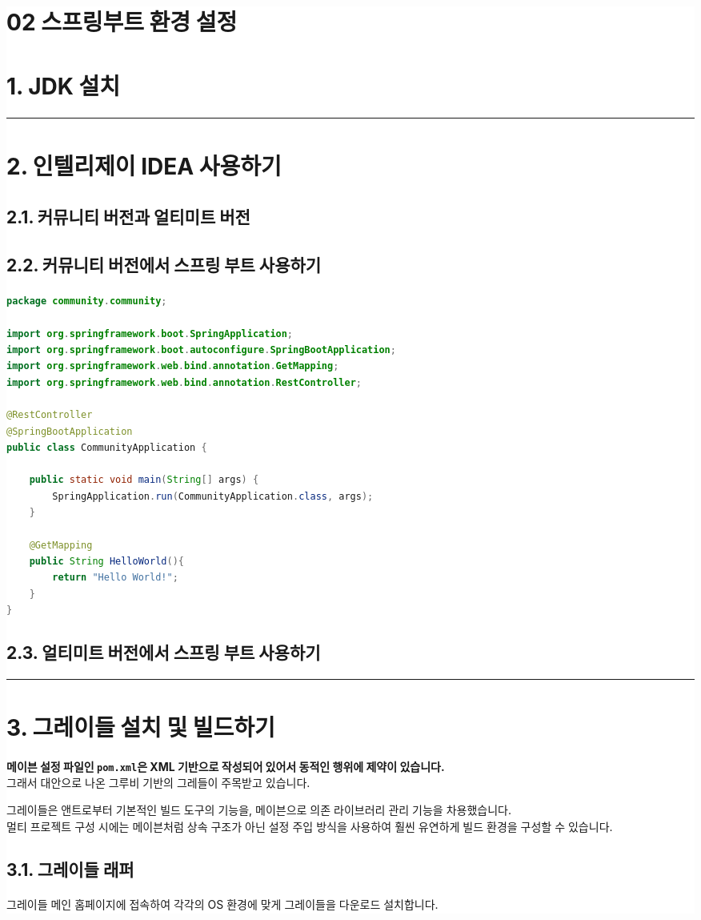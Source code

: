 
02 스프링부트 환경 설정
=======================

# 1. JDK 설치


***
# 2. 인텔리제이 IDEA 사용하기  
## 2.1. 커뮤니티 버전과 얼티미트 버전   
## 2.2. 커뮤니티 버전에서 스프링 부트 사용하기 
```java
package community.community;

import org.springframework.boot.SpringApplication;
import org.springframework.boot.autoconfigure.SpringBootApplication;
import org.springframework.web.bind.annotation.GetMapping;
import org.springframework.web.bind.annotation.RestController;

@RestController
@SpringBootApplication
public class CommunityApplication {

	public static void main(String[] args) {
		SpringApplication.run(CommunityApplication.class, args);
	}

	@GetMapping
	public String HelloWorld(){
		return "Hello World!";
	}
}
```
## 2.3. 얼티미트 버전에서 스프링 부트 사용하기    


***
# 3. 그레이들 설치 및 빌드하기   
**메이븐 설정 파일인 ```pom.xml```은 XML 기반으로 작성되어 있어서 동적인 행위에 제약이 있습니다.**                
그래서 대안으로 나온 그루비 기반의 그레들이 주목받고 있습니다.        
      
그레이들은 앤트로부터 기본적인 빌드 도구의 기능을, 메이븐으로 의존 라이브러리 관리 기능을 차용했습니다.              
멀티 프로젝트 구성 시에는 메이븐처럼 상속 구조가 아닌 설정 주입 방식을 사용하여 훨씬 유연하게 빌드 환경을 구성할 수 있습니다.       
      
## 3.1. 그레이들 래퍼    
그레이들 메인 홈페이지에 접속하여 각각의 OS 환경에 맞게 그레이들을 다운로드 설치합니다.   
   